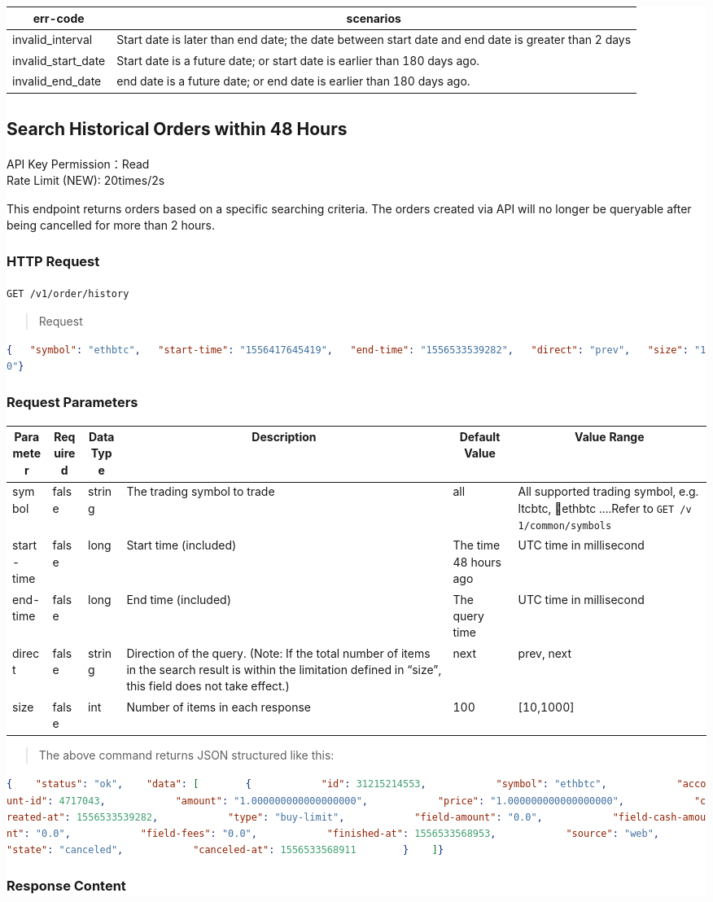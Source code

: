 | err-code           | scenarios                                                    |
| ------------------ | ------------------------------------------------------------ |
| invalid_interval   | Start date is later than end date; the date between start date and end date is greater than 2 days |
| invalid_start_date | Start date is a future date; or start date is earlier than 180 days ago. |
| invalid_end_date   | end date is a future date; or end date is earlier than 180 days ago. |



## Search Historical Orders within 48 Hours

API Key Permission：Read<br>
Rate Limit (NEW): 20times/2s

This endpoint returns orders based on a specific searching criteria.
The orders created via API will no longer be queryable after being cancelled for more than 2 hours. 

### HTTP Request

`GET /v1/order/history`

>Request

```json
{   "symbol": "ethbtc",   "start-time": "1556417645419",   "end-time": "1556533539282",   "direct": "prev",   "size": "10"}
```

### Request Parameters

| Parameter  | Required | Data Type | Description                                                  | Default Value         | Value Range                                                  |
| ---------- | -------- | --------- | ------------------------------------------------------------ | --------------------- | ------------------------------------------------------------ |
| symbol     | false    | string    | The trading symbol to trade                                  | all                   | All supported trading symbol, e.g. ltcbtc, ethbtc ....Refer to `GET /v1/common/symbols` |
| start-time | false    | long      | Start time (included)                                        | The time 48 hours ago | UTC time in millisecond                                      |
| end-time   | false    | long      | End time (included)                                          | The query time        | UTC time in millisecond                                      |
| direct     | false    | string    | Direction of the query. (Note: If the total number of items in the search result is within the limitation defined in “size”, this field does not take effect.) | next                  | prev, next                                                   |
| size       | false    | int       | Number of items in each response                             | 100                   | [10,1000]                                                    |



> The above command returns JSON structured like this:

```json
{    "status": "ok",    "data": [        {            "id": 31215214553,            "symbol": "ethbtc",            "account-id": 4717043,            "amount": "1.000000000000000000",            "price": "1.000000000000000000",            "created-at": 1556533539282,            "type": "buy-limit",            "field-amount": "0.0",            "field-cash-amount": "0.0",            "field-fees": "0.0",            "finished-at": 1556533568953,            "source": "web",            "state": "canceled",            "canceled-at": 1556533568911        }    ]}
```

### Response Content
